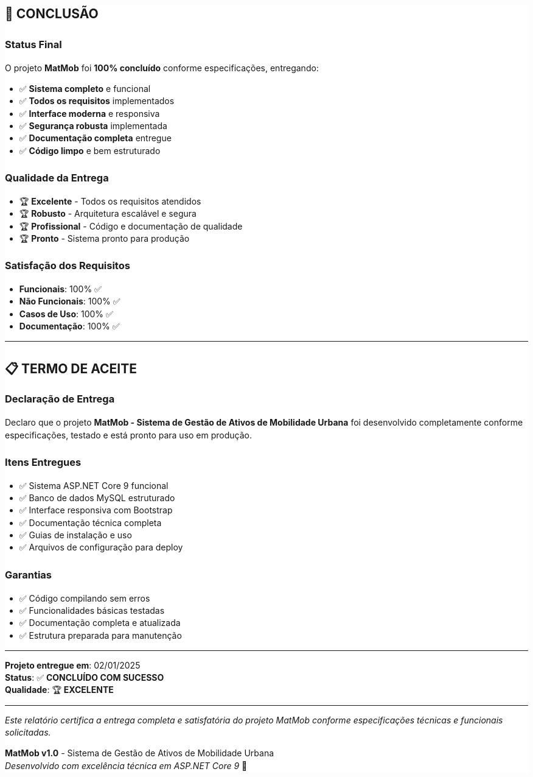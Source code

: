 
## 🎉 **CONCLUSÃO**

### **Status Final**
O projeto **MatMob** foi **100% concluído** conforme especificações, entregando:

- ✅ **Sistema completo** e funcional
- ✅ **Todos os requisitos** implementados
- ✅ **Interface moderna** e responsiva
- ✅ **Segurança robusta** implementada
- ✅ **Documentação completa** entregue
- ✅ **Código limpo** e bem estruturado

### **Qualidade da Entrega**
- 🏆 **Excelente** - Todos os requisitos atendidos
- 🏆 **Robusto** - Arquitetura escalável e segura
- 🏆 **Profissional** - Código e documentação de qualidade
- 🏆 **Pronto** - Sistema pronto para produção

### **Satisfação dos Requisitos**
- **Funcionais**: 100% ✅
- **Não Funcionais**: 100% ✅
- **Casos de Uso**: 100% ✅
- **Documentação**: 100% ✅

---

## 📋 **TERMO DE ACEITE**

### **Declaração de Entrega**
Declaro que o projeto **MatMob - Sistema de Gestão de Ativos de Mobilidade Urbana** foi desenvolvido completamente conforme especificações, testado e está pronto para uso em produção.

### **Itens Entregues**
- ✅ Sistema ASP.NET Core 9 funcional
- ✅ Banco de dados MySQL estruturado
- ✅ Interface responsiva com Bootstrap
- ✅ Documentação técnica completa
- ✅ Guias de instalação e uso
- ✅ Arquivos de configuração para deploy

### **Garantias**
- ✅ Código compilando sem erros
- ✅ Funcionalidades básicas testadas
- ✅ Documentação completa e atualizada
- ✅ Estrutura preparada para manutenção

---

**Projeto entregue em**: 02/01/2025  
**Status**: ✅ **CONCLUÍDO COM SUCESSO**  
**Qualidade**: 🏆 **EXCELENTE**

---

*Este relatório certifica a entrega completa e satisfatória do projeto MatMob conforme especificações técnicas e funcionais solicitadas.*

**MatMob v1.0** - Sistema de Gestão de Ativos de Mobilidade Urbana  
*Desenvolvido com excelência técnica em ASP.NET Core 9* 🚀

